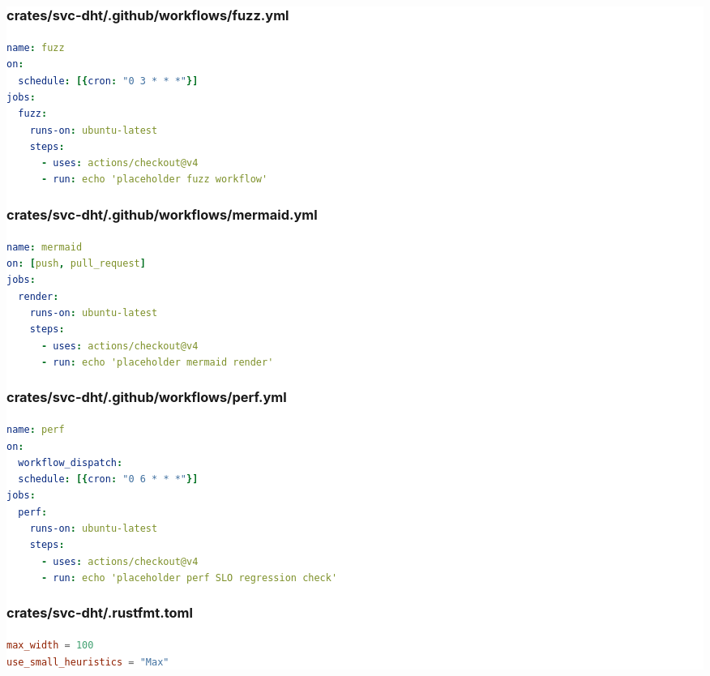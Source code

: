 ### crates/svc-dht/.github/workflows/fuzz.yml
<a id="crates-svc-dht--github-workflows-fuzz-yml"></a>

```yaml
name: fuzz
on:
  schedule: [{cron: "0 3 * * *"}]
jobs:
  fuzz:
    runs-on: ubuntu-latest
    steps:
      - uses: actions/checkout@v4
      - run: echo 'placeholder fuzz workflow'

```

### crates/svc-dht/.github/workflows/mermaid.yml
<a id="crates-svc-dht--github-workflows-mermaid-yml"></a>

```yaml
name: mermaid
on: [push, pull_request]
jobs:
  render:
    runs-on: ubuntu-latest
    steps:
      - uses: actions/checkout@v4
      - run: echo 'placeholder mermaid render'

```

### crates/svc-dht/.github/workflows/perf.yml
<a id="crates-svc-dht--github-workflows-perf-yml"></a>

```yaml
name: perf
on:
  workflow_dispatch:
  schedule: [{cron: "0 6 * * *"}]
jobs:
  perf:
    runs-on: ubuntu-latest
    steps:
      - uses: actions/checkout@v4
      - run: echo 'placeholder perf SLO regression check'

```

### crates/svc-dht/.rustfmt.toml
<a id="crates-svc-dht--rustfmt-toml"></a>

```toml
max_width = 100
use_small_heuristics = "Max"


```
